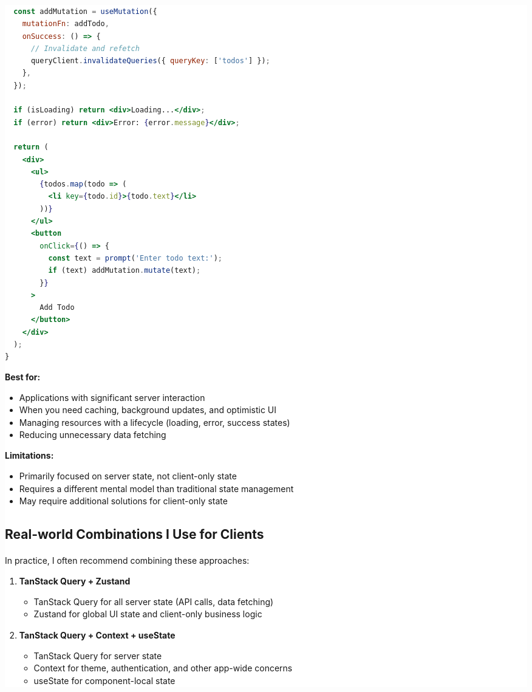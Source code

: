 ```jsx
  const addMutation = useMutation({
    mutationFn: addTodo,
    onSuccess: () => {
      // Invalidate and refetch
      queryClient.invalidateQueries({ queryKey: ['todos'] });
    },
  });
  
  if (isLoading) return <div>Loading...</div>;
  if (error) return <div>Error: {error.message}</div>;
  
  return (
    <div>
      <ul>
        {todos.map(todo => (
          <li key={todo.id}>{todo.text}</li>
        ))}
      </ul>
      <button
        onClick={() => {
          const text = prompt('Enter todo text:');
          if (text) addMutation.mutate(text);
        }}
      >
        Add Todo
      </button>
    </div>
  );
}
```

**Best for:**
- Applications with significant server interaction
- When you need caching, background updates, and optimistic UI
- Managing resources with a lifecycle (loading, error, success states)
- Reducing unnecessary data fetching

**Limitations:**
- Primarily focused on server state, not client-only state
- Requires a different mental model than traditional state management
- May require additional solutions for client-only state

## Real-world Combinations I Use for Clients

In practice, I often recommend combining these approaches:

1. **TanStack Query + Zustand**
   - TanStack Query for all server state (API calls, data fetching)
   - Zustand for global UI state and client-only business logic

2. **TanStack Query + Context + useState**
   - TanStack Query for server state
   - Context for theme, authentication, and other app-wide concerns
   - useState for component-local state

